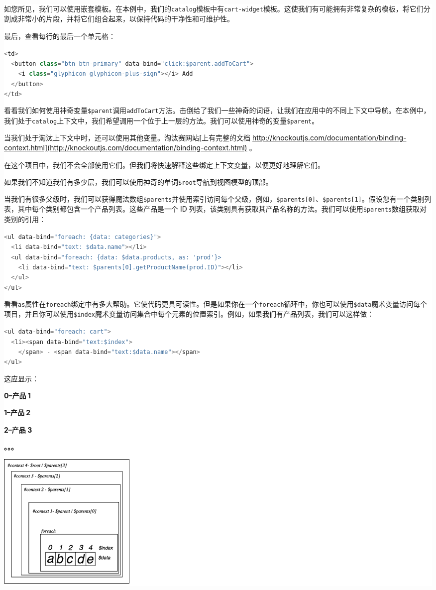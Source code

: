 如您所见，我们可以使用嵌套模板。在本例中，我们的`catalog`模板中有`cart-widget`模板。这使我们有可能拥有非常复杂的模板，将它们分割成非常小的片段，并将它们组合起来，以保持代码的干净性和可维护性。

最后，查看每行的最后一个单元格：

```js
<td>
  <button class="btn btn-primary" data-bind="click:$parent.addToCart">
    <i class="glyphicon glyphicon-plus-sign"></i> Add
  </button>
</td>
```

看看我们如何使用神奇变量`$parent`调用`addToCart`方法。击倒给了我们一些神奇的词语，让我们在应用中的不同上下文中导航。在本例中，我们处于`catalog`上下文中，我们希望调用一个位于上一层的方法。我们可以使用神奇的变量`$parent`。

当我们处于淘汰上下文中时，还可以使用其他变量。淘汰赛网站[上有完整的文档 http://knockoutjs.com/documentation/binding-context.html](http://knockoutjs.com/documentation/binding-context.html) 。

在这个项目中，我们不会全部使用它们。但我们将快速解释这些绑定上下文变量，以便更好地理解它们。

如果我们不知道我们有多少层，我们可以使用神奇的单词`$root`导航到视图模型的顶部。

当我们有很多父级时，我们可以获得魔法数组`$parents`并使用索引访问每个父级，例如，`$parents[0]`、`$parents[1]`。假设您有一个类别列表，其中每个类别都包含一个产品列表。这些产品是一个 ID 列表，该类别具有获取其产品名称的方法。我们可以使用`$parents`数组获取对类别的引用：

```js
<ul data-bind="foreach: {data: categories}">
  <li data-bind="text: $data.name"></li>
  <ul data-bind="foreach: {data: $data.products, as: 'prod'}>
    <li data-bind="text: $parents[0].getProductName(prod.ID)"></li>
  </ul>
</ul>
```

看看`as`属性在`foreach`绑定中有多大帮助。它使代码更具可读性。但是如果你在一个`foreach`循环中，你也可以使用`$data`魔术变量访问每个项目，并且你可以使用`$index`魔术变量访问集合中每个元素的位置索引。例如，如果我们有产品列表，我们可以这样做：

```js
<ul data-bind="foreach: cart">
  <li><span data-bind="text:$index">
    </span> - <span data-bind="text:$data.name"></span>
</ul>
```

这应显示：

**0–产品 1**

**1–产品 2**

**2–产品 3**

**。。。**

![The catalog template](img/7074OS_02_02.jpg)

